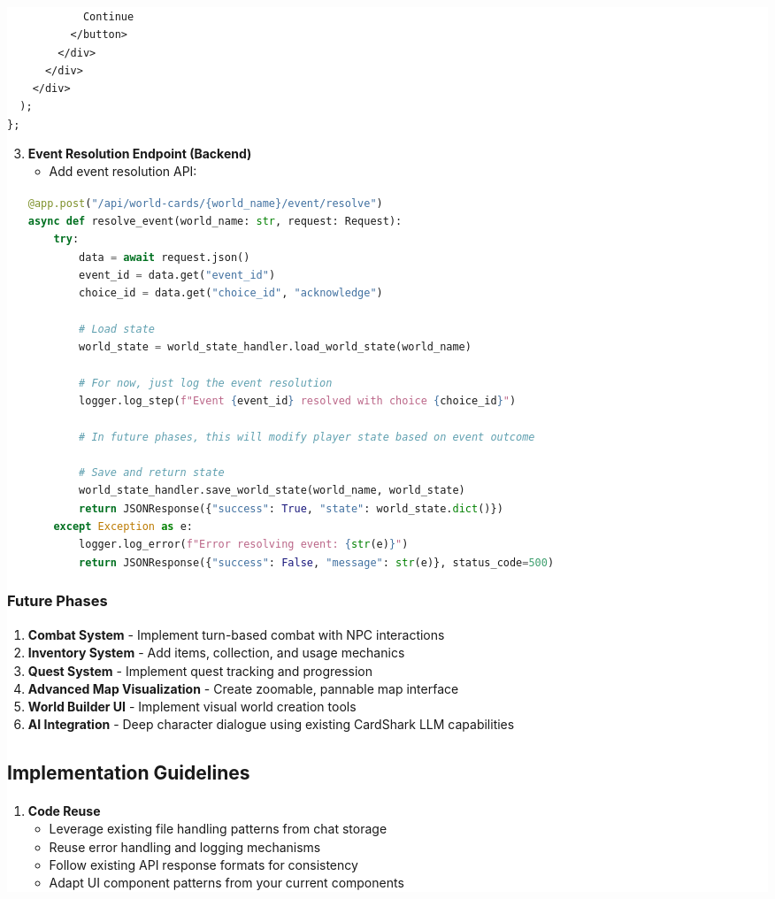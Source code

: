    ```tsx
               Continue
             </button>
           </div>
         </div>
       </div>
     );
   };
   ```

3. **Event Resolution Endpoint (Backend)**
   - Add event resolution API:
   ```python
   @app.post("/api/world-cards/{world_name}/event/resolve")
   async def resolve_event(world_name: str, request: Request):
       try:
           data = await request.json()
           event_id = data.get("event_id")
           choice_id = data.get("choice_id", "acknowledge")
           
           # Load state
           world_state = world_state_handler.load_world_state(world_name)
           
           # For now, just log the event resolution
           logger.log_step(f"Event {event_id} resolved with choice {choice_id}")
           
           # In future phases, this will modify player state based on event outcome
           
           # Save and return state
           world_state_handler.save_world_state(world_name, world_state)
           return JSONResponse({"success": True, "state": world_state.dict()})
       except Exception as e:
           logger.log_error(f"Error resolving event: {str(e)}")
           return JSONResponse({"success": False, "message": str(e)}, status_code=500)
   ```

### Future Phases

1. **Combat System** - Implement turn-based combat with NPC interactions
2. **Inventory System** - Add items, collection, and usage mechanics
3. **Quest System** - Implement quest tracking and progression
4. **Advanced Map Visualization** - Create zoomable, pannable map interface
5. **World Builder UI** - Implement visual world creation tools
6. **AI Integration** - Deep character dialogue using existing CardShark LLM capabilities

## Implementation Guidelines
1. **Code Reuse**
   - Leverage existing file handling patterns from chat storage
   - Reuse error handling and logging mechanisms
   - Follow existing API response formats for consistency
   - Adapt UI component patterns from your current components
